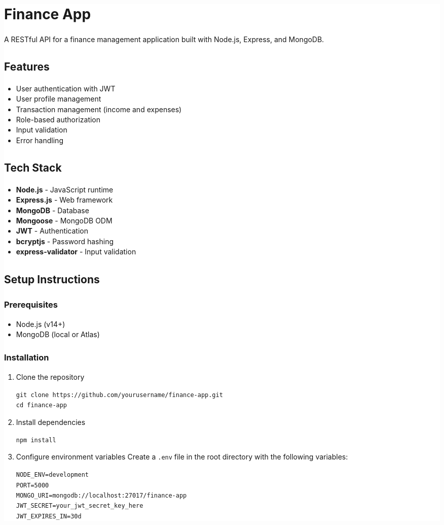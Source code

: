 # Finance App

A RESTful API for a finance management application built with Node.js, Express, and MongoDB.

## Features

- User authentication with JWT
- User profile management
- Transaction management (income and expenses)
- Role-based authorization
- Input validation
- Error handling

## Tech Stack

- **Node.js** - JavaScript runtime
- **Express.js** - Web framework
- **MongoDB** - Database
- **Mongoose** - MongoDB ODM
- **JWT** - Authentication
- **bcryptjs** - Password hashing
- **express-validator** - Input validation

## Setup Instructions

### Prerequisites

- Node.js (v14+)
- MongoDB (local or Atlas)

### Installation

1. Clone the repository
   ```
   git clone https://github.com/yourusername/finance-app.git
   cd finance-app
   ```

2. Install dependencies
   ```
   npm install
   ```

3. Configure environment variables
   Create a `.env` file in the root directory with the following variables:
   ```
   NODE_ENV=development
   PORT=5000
   MONGO_URI=mongodb://localhost:27017/finance-app
   JWT_SECRET=your_jwt_secret_key_here
   JWT_EXPIRES_IN=30d
   ```
